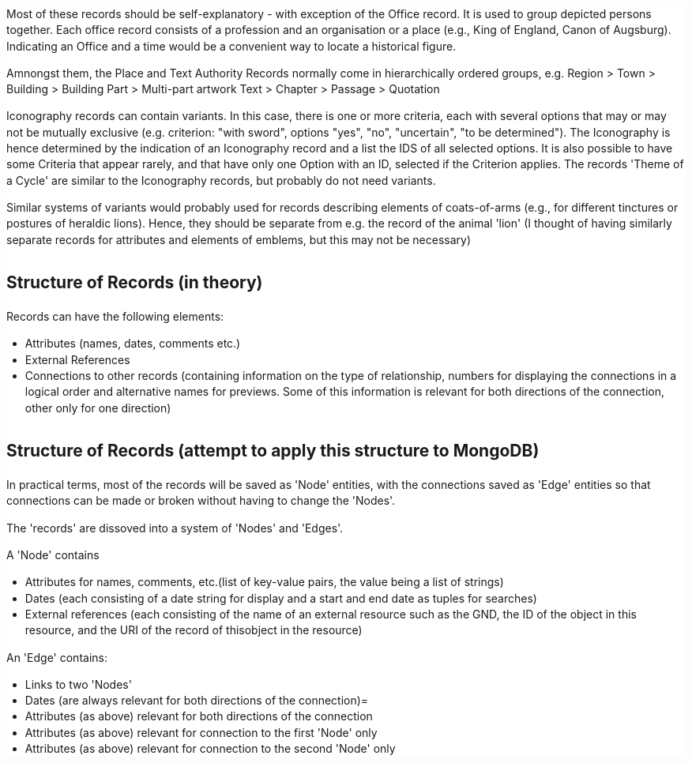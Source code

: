 Most of these records should be self-explanatory - with exception of the Office record. It is used to group depicted persons together. Each office record consists of a profession and an organisation or a place (e.g., King of England, Canon of Augsburg). Indicating an Office and a time would be a convenient way to locate a historical figure. 

Amnongst them, the Place and Text Authority Records normally come in hierarchically ordered groups, e.g.
Region > Town > Building > Building Part > Multi-part artwork
Text > Chapter > Passage > Quotation

Iconography records can contain variants. In this case, there is one or more criteria, each with several options that may or may not be mutually exclusive (e.g. criterion: "with sword", options "yes", "no", "uncertain", "to be determined"). The Iconography is hence determined by the indication of an Iconography record and a list the IDS of all selected options. It is also possible to have some Criteria that appear rarely, and that have only one Option with an ID, selected if the Criterion applies. The records 'Theme of a Cycle' are similar to the Iconography records, but probably do not need variants. 

Similar systems of variants would probably used for records describing elements of coats-of-arms (e.g., for different tinctures or postures of heraldic lions). Hence, they should be separate from e.g. the record of the animal 'lion' (I thought of having similarly separate records for attributes and elements of emblems, but this may not be necessary)


## Structure of Records (in theory)

Records can have the following elements:

- Attributes (names, dates, comments etc.)
- External References
- Connections to other records (containing information on the type of relationship, numbers for displaying the connections in a logical order and alternative names for previews. Some of this information is relevant for both directions of the connection, other only for one direction)

## Structure of Records (attempt to apply this structure to MongoDB)

In practical terms, most of the records will be saved as 'Node' entities, with the connections saved as 'Edge' entities so that connections can be made or broken without having to change the 'Nodes'. 

The 'records' are dissoved into a system of 'Nodes' and 'Edges'. 

A 'Node' contains
- Attributes for names, comments, etc.(list of key-value pairs, the value being a list of strings)
- Dates (each consisting of a date string for display and a start and end date as tuples for searches)
- External references (each consisting of the name of an external resource such as the GND, the ID of the object in this resource, and the URI of the record of thisobject in the resource)


An 'Edge' contains:
- Links to two 'Nodes'
- Dates (are always relevant for both directions of the connection)=
- Attributes (as above) relevant for both directions of the connection
- Attributes (as above) relevant for connection to the first 'Node' only
- Attributes (as above) relevant for connection to the second 'Node' only
